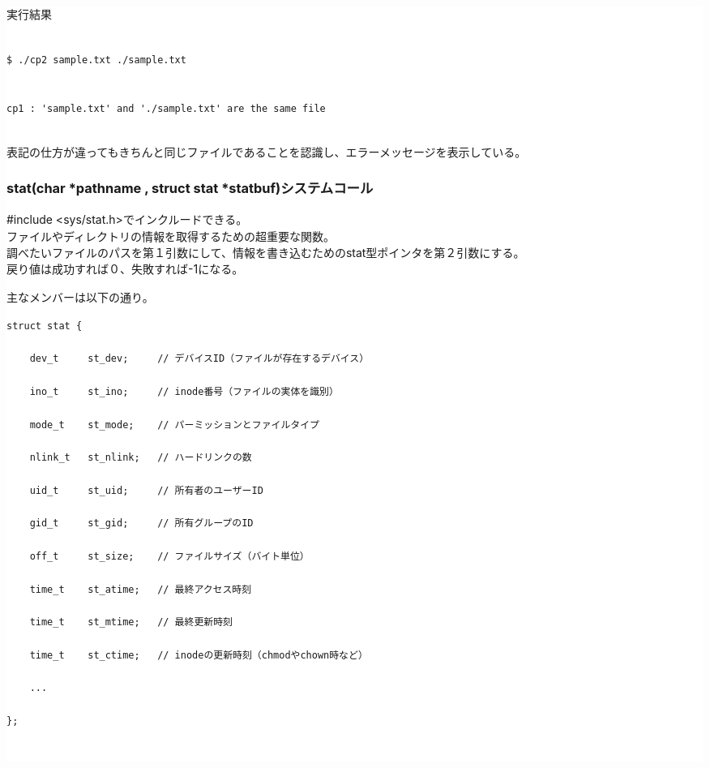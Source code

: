 実行結果    
    
```    
    
$ ./cp2 sample.txt ./sample.txt
    
    
cp1 : 'sample.txt' and './sample.txt' are the same file    
    
```    
    
表記の仕方が違ってもきちんと同じファイルであることを認識し、エラーメッセージを表示している。    
    
    
### stat(char *pathname , struct stat *statbuf)システムコール    
#include <sys/stat.h>でインクルードできる。    
ファイルやディレクトリの情報を取得するための超重要な関数。    
調べたいファイルのパスを第１引数にして、情報を書き込むためのstat型ポインタを第２引数にする。    
戻り値は成功すれば０、失敗すれば-1になる。    
    
主なメンバーは以下の通り。    
    
```    
struct stat {
    
    dev_t     st_dev;     // デバイスID（ファイルが存在するデバイス）
    
    ino_t     st_ino;     // inode番号（ファイルの実体を識別）
    
    mode_t    st_mode;    // パーミッションとファイルタイプ
    
    nlink_t   st_nlink;   // ハードリンクの数
    
    uid_t     st_uid;     // 所有者のユーザーID
    
    gid_t     st_gid;     // 所有グループのID
    
    off_t     st_size;    // ファイルサイズ（バイト単位）
    
    time_t    st_atime;   // 最終アクセス時刻
    
    time_t    st_mtime;   // 最終更新時刻
    
    time_t    st_ctime;   // inodeの更新時刻（chmodやchown時など）
    
    ...
    
};
    
    
```    
    
    
    
    
